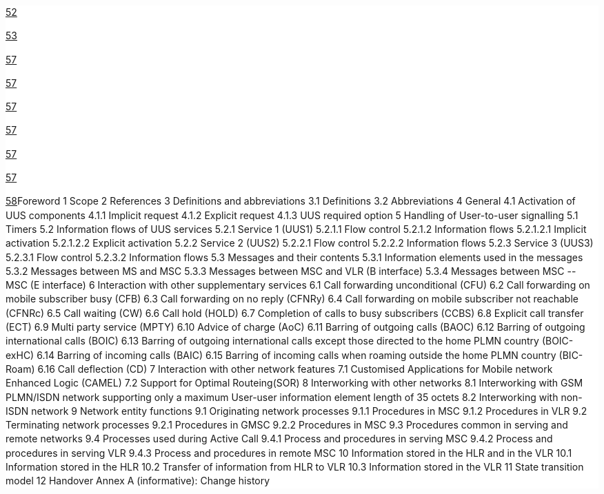 [52](#process-and-procedures-in-serving-vlr)

[53](#process-and-procedures-in-remote-msc)

[57](#information-stored-in-the-hlr-and-in-the-vlr)

[57](#information-stored-in-the-hlr)

[57](#transfer-of-information-from-hlr-to-vlr)

[57](#information-stored-in-the-vlr)

[57](#state-transition-model)

[57](#handover)

[58](#annex-a-informative-change-history)Foreword 1 Scope 2 References 3
Definitions and abbreviations 3.1 Definitions 3.2 Abbreviations 4
General 4.1 Activation of UUS components 4.1.1 Implicit request 4.1.2
Explicit request 4.1.3 UUS required option 5 Handling of User-to-user
signalling 5.1 Timers 5.2 Information flows of UUS services 5.2.1
Service 1 (UUS1) 5.2.1.1 Flow control 5.2.1.2 Information flows
5.2.1.2.1 Implicit activation 5.2.1.2.2 Explicit activation 5.2.2
Service 2 (UUS2) 5.2.2.1 Flow control 5.2.2.2 Information flows 5.2.3
Service 3 (UUS3) 5.2.3.1 Flow control 5.2.3.2 Information flows 5.3
Messages and their contents 5.3.1 Information elements used in the
messages 5.3.2 Messages between MS and MSC 5.3.3 Messages between MSC
and VLR (B interface) 5.3.4 Messages between MSC -- MSC (E interface) 6
Interaction with other supplementary services 6.1 Call forwarding
unconditional (CFU) 6.2 Call forwarding on mobile subscriber busy (CFB)
6.3 Call forwarding on no reply (CFNRy) 6.4 Call forwarding on mobile
subscriber not reachable (CFNRc) 6.5 Call waiting (CW) 6.6 Call hold
(HOLD) 6.7 Completion of calls to busy subscribers (CCBS) 6.8 Explicit
call transfer (ECT) 6.9 Multi party service (MPTY) 6.10 Advice of charge
(AoC) 6.11 Barring of outgoing calls (BAOC) 6.12 Barring of outgoing
international calls (BOIC) 6.13 Barring of outgoing international calls
except those directed to the home PLMN country (BOIC-exHC) 6.14 Barring
of incoming calls (BAIC) 6.15 Barring of incoming calls when roaming
outside the home PLMN country (BIC-Roam) 6.16 Call deflection (CD) 7
Interaction with other network features 7.1 Customised Applications for
Mobile network Enhanced Logic (CAMEL) 7.2 Support for Optimal
Routeing(SOR) 8 Interworking with other networks 8.1 Interworking with
GSM PLMN/ISDN network supporting only a maximum User-user information
element length of 35 octets 8.2 Interworking with non-ISDN network 9
Network entity functions 9.1 Originating network processes 9.1.1
Procedures in MSC 9.1.2 Procedures in VLR 9.2 Terminating network
processes 9.2.1 Procedures in GMSC 9.2.2 Procedures in MSC 9.3
Procedures common in serving and remote networks 9.4 Processes used
during Active Call 9.4.1 Process and procedures in serving MSC 9.4.2
Process and procedures in serving VLR 9.4.3 Process and procedures in
remote MSC 10 Information stored in the HLR and in the VLR 10.1
Information stored in the HLR 10.2 Transfer of information from HLR to
VLR 10.3 Information stored in the VLR 11 State transition model 12
Handover Annex A (informative): Change history
